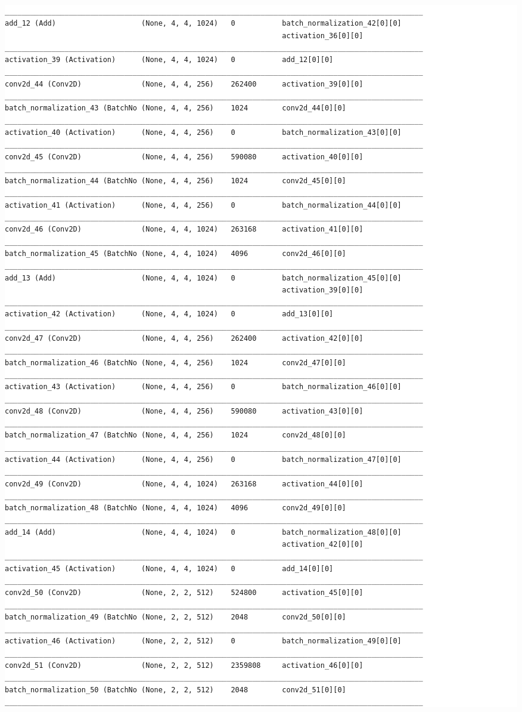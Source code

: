     __________________________________________________________________________________________________
    add_12 (Add)                    (None, 4, 4, 1024)   0           batch_normalization_42[0][0]     
                                                                     activation_36[0][0]              
    __________________________________________________________________________________________________
    activation_39 (Activation)      (None, 4, 4, 1024)   0           add_12[0][0]                     
    __________________________________________________________________________________________________
    conv2d_44 (Conv2D)              (None, 4, 4, 256)    262400      activation_39[0][0]              
    __________________________________________________________________________________________________
    batch_normalization_43 (BatchNo (None, 4, 4, 256)    1024        conv2d_44[0][0]                  
    __________________________________________________________________________________________________
    activation_40 (Activation)      (None, 4, 4, 256)    0           batch_normalization_43[0][0]     
    __________________________________________________________________________________________________
    conv2d_45 (Conv2D)              (None, 4, 4, 256)    590080      activation_40[0][0]              
    __________________________________________________________________________________________________
    batch_normalization_44 (BatchNo (None, 4, 4, 256)    1024        conv2d_45[0][0]                  
    __________________________________________________________________________________________________
    activation_41 (Activation)      (None, 4, 4, 256)    0           batch_normalization_44[0][0]     
    __________________________________________________________________________________________________
    conv2d_46 (Conv2D)              (None, 4, 4, 1024)   263168      activation_41[0][0]              
    __________________________________________________________________________________________________
    batch_normalization_45 (BatchNo (None, 4, 4, 1024)   4096        conv2d_46[0][0]                  
    __________________________________________________________________________________________________
    add_13 (Add)                    (None, 4, 4, 1024)   0           batch_normalization_45[0][0]     
                                                                     activation_39[0][0]              
    __________________________________________________________________________________________________
    activation_42 (Activation)      (None, 4, 4, 1024)   0           add_13[0][0]                     
    __________________________________________________________________________________________________
    conv2d_47 (Conv2D)              (None, 4, 4, 256)    262400      activation_42[0][0]              
    __________________________________________________________________________________________________
    batch_normalization_46 (BatchNo (None, 4, 4, 256)    1024        conv2d_47[0][0]                  
    __________________________________________________________________________________________________
    activation_43 (Activation)      (None, 4, 4, 256)    0           batch_normalization_46[0][0]     
    __________________________________________________________________________________________________
    conv2d_48 (Conv2D)              (None, 4, 4, 256)    590080      activation_43[0][0]              
    __________________________________________________________________________________________________
    batch_normalization_47 (BatchNo (None, 4, 4, 256)    1024        conv2d_48[0][0]                  
    __________________________________________________________________________________________________
    activation_44 (Activation)      (None, 4, 4, 256)    0           batch_normalization_47[0][0]     
    __________________________________________________________________________________________________
    conv2d_49 (Conv2D)              (None, 4, 4, 1024)   263168      activation_44[0][0]              
    __________________________________________________________________________________________________
    batch_normalization_48 (BatchNo (None, 4, 4, 1024)   4096        conv2d_49[0][0]                  
    __________________________________________________________________________________________________
    add_14 (Add)                    (None, 4, 4, 1024)   0           batch_normalization_48[0][0]     
                                                                     activation_42[0][0]              
    __________________________________________________________________________________________________
    activation_45 (Activation)      (None, 4, 4, 1024)   0           add_14[0][0]                     
    __________________________________________________________________________________________________
    conv2d_50 (Conv2D)              (None, 2, 2, 512)    524800      activation_45[0][0]              
    __________________________________________________________________________________________________
    batch_normalization_49 (BatchNo (None, 2, 2, 512)    2048        conv2d_50[0][0]                  
    __________________________________________________________________________________________________
    activation_46 (Activation)      (None, 2, 2, 512)    0           batch_normalization_49[0][0]     
    __________________________________________________________________________________________________
    conv2d_51 (Conv2D)              (None, 2, 2, 512)    2359808     activation_46[0][0]              
    __________________________________________________________________________________________________
    batch_normalization_50 (BatchNo (None, 2, 2, 512)    2048        conv2d_51[0][0]                  
    __________________________________________________________________________________________________